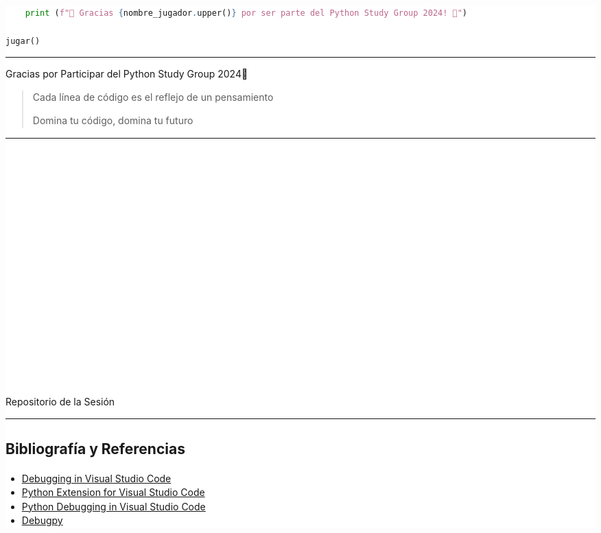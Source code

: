 ```python
    print (f"🐍 Gracias {nombre_jugador.upper()} por ser parte del Python Study Group 2024! 🐍")

jugar()
```

---
Gracias por Participar del Python Study Group 2024🐍

> Cada línea de código es el reflejo de un pensamiento
> 
> Domina tu código, domina tu futuro

---


<br>
<br>
<br>
<br>
<br>

[![GitHub](../../content/github_logo.png) ](https://github.com/python-la-paz/python-study-group-fundamentals/tree/main/content/sesionBonus)

Repositorio de la Sesión

---

## Bibliografía y Referencias
- [Debugging in Visual Studio Code](https://code.visualstudio.com/docs/editor/debugging)
- [Python Extension for Visual Studio Code](https://marketplace.visualstudio.com/items?itemName=ms-python.python)
- [Python Debugging in Visual Studio Code](https://code.visualstudio.com/docs/python/debugging)
- [Debugpy](https://github.com/microsoft/debugpy/)